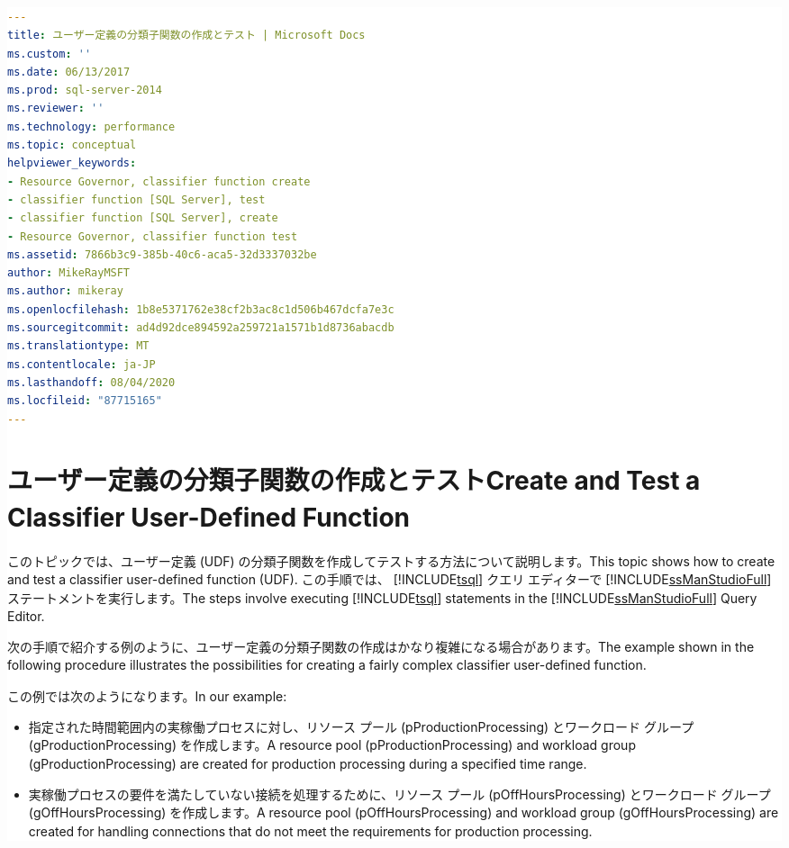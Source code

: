 ```yaml
---
title: ユーザー定義の分類子関数の作成とテスト | Microsoft Docs
ms.custom: ''
ms.date: 06/13/2017
ms.prod: sql-server-2014
ms.reviewer: ''
ms.technology: performance
ms.topic: conceptual
helpviewer_keywords:
- Resource Governor, classifier function create
- classifier function [SQL Server], test
- classifier function [SQL Server], create
- Resource Governor, classifier function test
ms.assetid: 7866b3c9-385b-40c6-aca5-32d3337032be
author: MikeRayMSFT
ms.author: mikeray
ms.openlocfilehash: 1b8e5371762e38cf2b3ac8c1d506b467dcfa7e3c
ms.sourcegitcommit: ad4d92dce894592a259721a1571b1d8736abacdb
ms.translationtype: MT
ms.contentlocale: ja-JP
ms.lasthandoff: 08/04/2020
ms.locfileid: "87715165"
---
```

# <a name="create-and-test-a-classifier-user-defined-function"></a><span data-ttu-id="7a171-102">ユーザー定義の分類子関数の作成とテスト</span><span class="sxs-lookup"><span data-stu-id="7a171-102">Create and Test a Classifier User-Defined Function</span></span>
  <span data-ttu-id="7a171-103">このトピックでは、ユーザー定義 (UDF) の分類子関数を作成してテストする方法について説明します。</span><span class="sxs-lookup"><span data-stu-id="7a171-103">This topic shows how to create and test a classifier user-defined function (UDF).</span></span> <span data-ttu-id="7a171-104">この手順では、 [!INCLUDE[tsql](../../includes/tsql-md.md)] クエリ エディターで [!INCLUDE[ssManStudioFull](../../includes/ssmanstudiofull-md.md)] ステートメントを実行します。</span><span class="sxs-lookup"><span data-stu-id="7a171-104">The steps involve executing [!INCLUDE[tsql](../../includes/tsql-md.md)] statements in the [!INCLUDE[ssManStudioFull](../../includes/ssmanstudiofull-md.md)] Query Editor.</span></span>  
  
 <span data-ttu-id="7a171-105">次の手順で紹介する例のように、ユーザー定義の分類子関数の作成はかなり複雑になる場合があります。</span><span class="sxs-lookup"><span data-stu-id="7a171-105">The example shown in the following procedure illustrates the possibilities for creating a fairly complex classifier user-defined function.</span></span>  
  
 <span data-ttu-id="7a171-106">この例では次のようになります。</span><span class="sxs-lookup"><span data-stu-id="7a171-106">In our example:</span></span>  
  
-   <span data-ttu-id="7a171-107">指定された時間範囲内の実稼働プロセスに対し、リソース プール (pProductionProcessing) とワークロード グループ (gProductionProcessing) を作成します。</span><span class="sxs-lookup"><span data-stu-id="7a171-107">A resource pool (pProductionProcessing) and workload group (gProductionProcessing) are created for production processing during a specified time range.</span></span>  
  
-   <span data-ttu-id="7a171-108">実稼働プロセスの要件を満たしていない接続を処理するために、リソース プール (pOffHoursProcessing) とワークロード グループ (gOffHoursProcessing) を作成します。</span><span class="sxs-lookup"><span data-stu-id="7a171-108">A resource pool (pOffHoursProcessing) and workload group (gOffHoursProcessing) are created for handling connections that do not meet the requirements for production processing.</span></span>  
  